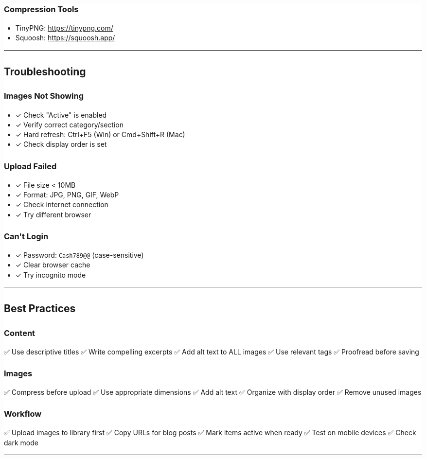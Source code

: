 ### Compression Tools
- TinyPNG: https://tinypng.com/
- Squoosh: https://squoosh.app/

---

## Troubleshooting

### Images Not Showing
- ✓ Check "Active" is enabled
- ✓ Verify correct category/section
- ✓ Hard refresh: Ctrl+F5 (Win) or Cmd+Shift+R (Mac)
- ✓ Check display order is set

### Upload Failed
- ✓ File size < 10MB
- ✓ Format: JPG, PNG, GIF, WebP
- ✓ Check internet connection
- ✓ Try different browser

### Can't Login
- ✓ Password: `Cash789@@` (case-sensitive)
- ✓ Clear browser cache
- ✓ Try incognito mode

---

## Best Practices

### Content
✅ Use descriptive titles
✅ Write compelling excerpts
✅ Add alt text to ALL images
✅ Use relevant tags
✅ Proofread before saving

### Images
✅ Compress before upload
✅ Use appropriate dimensions
✅ Add alt text
✅ Organize with display order
✅ Remove unused images

### Workflow
✅ Upload images to library first
✅ Copy URLs for blog posts
✅ Mark items active when ready
✅ Test on mobile devices
✅ Check dark mode

---